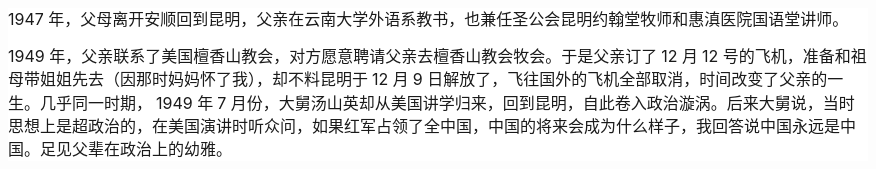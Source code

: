  <p class="MsoNormal">
  <font size="3">
   1947
   <span lang="ZH-CN" style="font-family:宋体;mso-ascii-font-family:
Calibri;mso-ascii-theme-font:minor-latin;mso-fareast-font-family:宋体;mso-fareast-theme-font:
minor-fareast">
    年，父母离开安顺回到昆明，父亲在云南大学外语系教书，也兼任圣公会昆明约翰堂牧师和惠滇医院国语堂讲师。
   </span>
   <o:p>
   </o:p>
  </font>
 </p>
 <p class="MsoNormal">
  <o:p>
   <font size="3">
   </font>
  </o:p>
 </p>
 <p class="MsoNormal">
  <font size="3">
   1949
   <span lang="ZH-CN" style="font-family:宋体;mso-ascii-font-family:
Calibri;mso-ascii-theme-font:minor-latin;mso-fareast-font-family:宋体;mso-fareast-theme-font:
minor-fareast">
    年，父亲联系了美国檀香山教会，对方愿意聘请父亲去檀香山教会牧会。于是父亲订了
   </span>
   <span lang="ZH-CN" style="">
    12
   </span>
   <span lang="ZH-CN" style="font-family:宋体;mso-ascii-font-family:Calibri;mso-ascii-theme-font:minor-latin;
mso-fareast-font-family:宋体;mso-fareast-theme-font:minor-fareast">
    月
   </span>
   12
   <span lang="ZH-CN" style="font-family:宋体;mso-ascii-font-family:Calibri;mso-ascii-theme-font:
minor-latin;mso-fareast-font-family:宋体;mso-fareast-theme-font:minor-fareast">
    号的飞机，准备和祖母带姐姐先去（因那时妈妈怀了我），却不料昆明于
   </span>
   <span lang="ZH-CN" style="">
    12
   </span>
   <span lang="ZH-CN" style="font-family:宋体;mso-ascii-font-family:Calibri;mso-ascii-theme-font:
minor-latin;mso-fareast-font-family:宋体;mso-fareast-theme-font:minor-fareast">
    月
   </span>
   9
   <span lang="ZH-CN" style="font-family:宋体;mso-ascii-font-family:Calibri;mso-ascii-theme-font:
minor-latin;mso-fareast-font-family:宋体;mso-fareast-theme-font:minor-fareast">
    日解放了，飞往国外的飞机全部取消，时间改变了父亲的一生。几乎同一时期，
   </span>
   1949
   <span lang="ZH-CN" style="font-family:宋体;mso-ascii-font-family:Calibri;mso-ascii-theme-font:
minor-latin;mso-fareast-font-family:宋体;mso-fareast-theme-font:minor-fareast">
    年
   </span>
   7
   <span lang="ZH-CN" style="font-family:宋体;mso-ascii-font-family:Calibri;mso-ascii-theme-font:
minor-latin;mso-fareast-font-family:宋体;mso-fareast-theme-font:minor-fareast">
    月份，大舅汤山英却从美国讲学归来，回到昆明，自此卷入政治漩涡。后来大舅说，当时思想上是超政治的，在美国演讲时听众问，如果红军占领了全中国，中国的将来会成为什么样子，我回答说中国永远是中国。足见父辈在政治上的幼雅。
   </span>
   <o:p>
   </o:p>